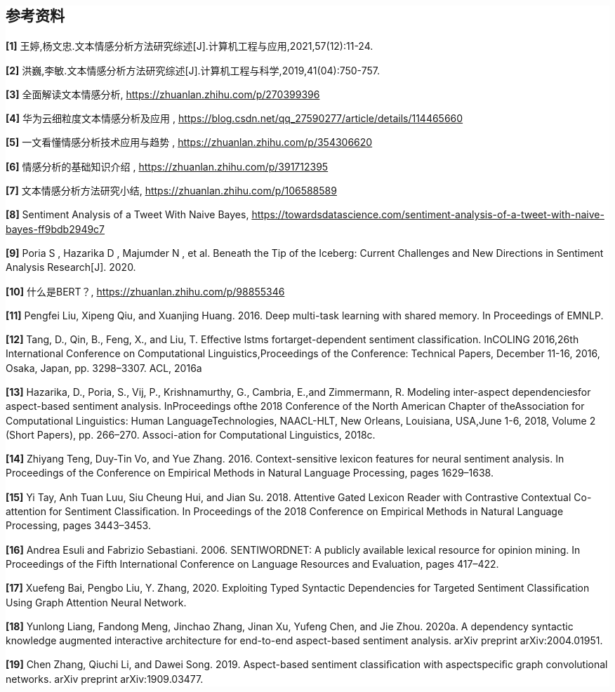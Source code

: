 ## 参考资料

**[1]** 王婷,杨文忠.文本情感分析方法研究综述[J].计算机工程与应用,2021,57(12):11-24.

**[2]** 洪巍,李敏.文本情感分析方法研究综述[J].计算机工程与科学,2019,41(04):750-757.

**[3]** 全面解读文本情感分析, https://zhuanlan.zhihu.com/p/270399396 

**[4]** 华为云细粒度文本情感分析及应用 , https://blog.csdn.net/qq_27590277/article/details/114465660

**[5]** 一文看懂情感分析技术应用与趋势 , https://zhuanlan.zhihu.com/p/354306620

**[6]** 情感分析的基础知识介绍 , https://zhuanlan.zhihu.com/p/391712395

**[7]** 文本情感分析方法研究小结, https://zhuanlan.zhihu.com/p/106588589

**[8]** Sentiment Analysis of a Tweet With Naive Bayes, https://towardsdatascience.com/sentiment-analysis-of-a-tweet-with-naive-bayes-ff9bdb2949c7

**[9]** Poria S ,  Hazarika D ,  Majumder N , et al. Beneath the Tip of the Iceberg: Current Challenges and New Directions in Sentiment Analysis Research[J].  2020.

**[10]** 什么是BERT？, https://zhuanlan.zhihu.com/p/98855346

**[11]** Pengfei Liu, Xipeng Qiu, and Xuanjing Huang. 2016. Deep multi-task learning with shared memory. In Proceedings of EMNLP.

**[12]** Tang, D., Qin, B., Feng, X., and Liu, T.  Effective lstms fortarget-dependent sentiment classification. InCOLING 2016,26th International Conference on Computational Linguistics,Proceedings of the Conference: Technical Papers, December 11-16, 2016, Osaka, Japan, pp. 3298–3307. ACL, 2016a

**[13]** Hazarika, D., Poria, S., Vij, P., Krishnamurthy, G., Cambria, E.,and Zimmermann, R.  Modeling inter-aspect dependenciesfor  aspect-based  sentiment  analysis.    InProceedings  ofthe  2018  Conference  of  the  North  American  Chapter  of  theAssociation for Computational Linguistics: Human LanguageTechnologies,  NAACL-HLT,  New  Orleans,  Louisiana,  USA,June 1-6, 2018, Volume 2 (Short Papers), pp. 266–270. Associ-ation for Computational Linguistics, 2018c.

**[14]** Zhiyang Teng, Duy-Tin Vo, and Yue Zhang. 2016. Context-sensitive lexicon features for neural sentiment analysis. In Proceedings of the Conference on Empirical Methods in Natural Language Processing, pages 1629–1638.

**[15]** Yi Tay, Anh Tuan Luu, Siu Cheung Hui, and Jian Su. 2018. Attentive Gated Lexicon Reader with Contrastive Contextual Co-attention for Sentiment Classiﬁcation. In Proceedings of the 2018 Conference on Empirical Methods in Natural Language Processing, pages 3443–3453.

**[16]** Andrea Esuli and Fabrizio Sebastiani. 2006. SENTIWORDNET: A publicly available lexical resource for opinion mining. In Proceedings of the Fifth International Conference on Language Resources and Evaluation, pages 417–422.

**[17]** Xuefeng Bai, Pengbo Liu, Y. Zhang, 2020. Exploiting Typed Syntactic Dependencies for Targeted Sentiment Classiﬁcation Using Graph Attention Neural Network.

**[18]** Yunlong Liang, Fandong Meng, Jinchao Zhang, Jinan Xu, Yufeng Chen, and Jie Zhou. 2020a. A dependency syntactic knowledge augmented interactive architecture for end-to-end aspect-based sentiment analysis. arXiv preprint arXiv:2004.01951.

**[19]** Chen Zhang, Qiuchi Li, and Dawei Song. 2019. Aspect-based sentiment classiﬁcation with aspectspeciﬁc graph convolutional networks. arXiv preprint arXiv:1909.03477.
